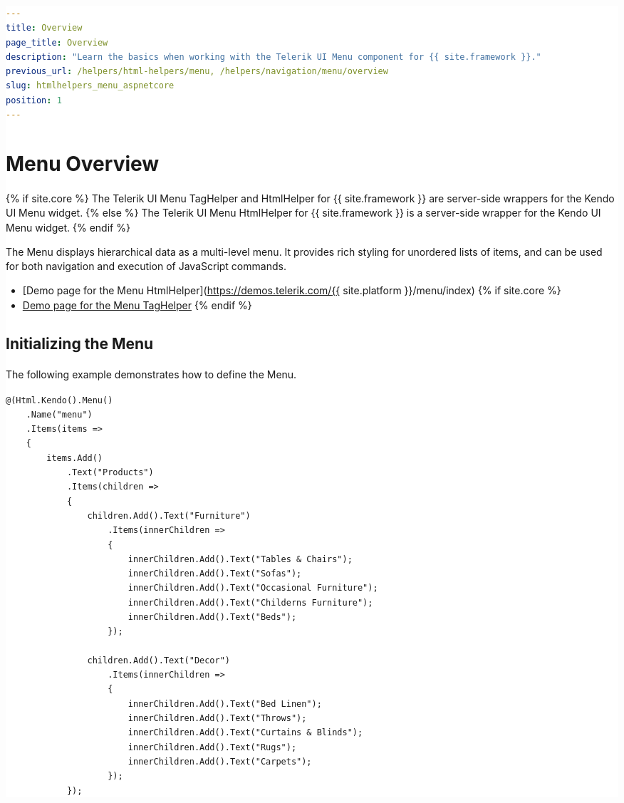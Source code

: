 ```yaml
---
title: Overview
page_title: Overview
description: "Learn the basics when working with the Telerik UI Menu component for {{ site.framework }}."
previous_url: /helpers/html-helpers/menu, /helpers/navigation/menu/overview
slug: htmlhelpers_menu_aspnetcore
position: 1
---
```


# Menu Overview

{% if site.core %}
The Telerik UI Menu TagHelper and HtmlHelper for {{ site.framework }} are server-side wrappers for the Kendo UI Menu widget.
{% else %}
The Telerik UI Menu HtmlHelper for {{ site.framework }} is a server-side wrapper for the Kendo UI Menu widget.
{% endif %}

The Menu displays hierarchical data as a multi-level menu. It provides rich styling for unordered lists of items, and can be used for both navigation and execution of JavaScript commands.

* [Demo page for the Menu HtmlHelper](https://demos.telerik.com/{{ site.platform }}/menu/index)
{% if site.core %}
* [Demo page for the Menu TagHelper](https://demos.telerik.com/aspnet-core/menu/tag-helper)
{% endif %}

## Initializing the Menu

The following example demonstrates how to define the Menu.

```HtmlHelper
@(Html.Kendo().Menu()
    .Name("menu")
    .Items(items =>
    {
        items.Add()
            .Text("Products")
            .Items(children =>
            {
                children.Add().Text("Furniture")
                    .Items(innerChildren =>
                    {
                        innerChildren.Add().Text("Tables & Chairs");
                        innerChildren.Add().Text("Sofas");
                        innerChildren.Add().Text("Occasional Furniture");
                        innerChildren.Add().Text("Childerns Furniture");
                        innerChildren.Add().Text("Beds");
                    });

                children.Add().Text("Decor")
                    .Items(innerChildren =>
                    {
                        innerChildren.Add().Text("Bed Linen");
                        innerChildren.Add().Text("Throws");
                        innerChildren.Add().Text("Curtains & Blinds");
                        innerChildren.Add().Text("Rugs");
                        innerChildren.Add().Text("Carpets");
                    });
            });

```